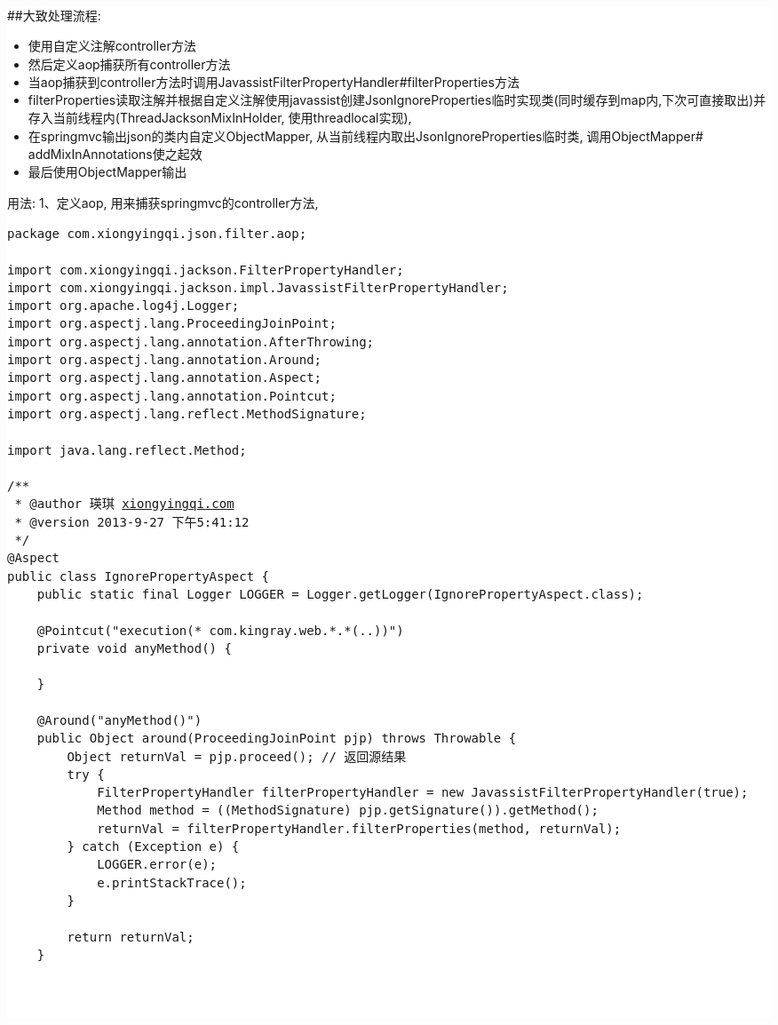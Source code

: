 ##大致处理流程:

* 使用自定义注解controller方法
* 然后定义aop捕获所有controller方法
* 当aop捕获到controller方法时调用JavassistFilterPropertyHandler#filterProperties方法
* filterProperties读取注解并根据自定义注解使用javassist创建JsonIgnoreProperties临时实现类(同时缓存到map内,下次可直接取出)并存入当前线程内(ThreadJacksonMixInHolder, 使用threadlocal实现),
* 在springmvc输出json的类内自定义ObjectMapper, 从当前线程内取出JsonIgnoreProperties临时类, 调用ObjectMapper# addMixInAnnotations使之起效
* 最后使用ObjectMapper输出

用法:
1、定义aop, 用来捕获springmvc的controller方法,
<pre class="brush: java;">
package com.xiongyingqi.json.filter.aop;

import com.xiongyingqi.jackson.FilterPropertyHandler;
import com.xiongyingqi.jackson.impl.JavassistFilterPropertyHandler;
import org.apache.log4j.Logger;
import org.aspectj.lang.ProceedingJoinPoint;
import org.aspectj.lang.annotation.AfterThrowing;
import org.aspectj.lang.annotation.Around;
import org.aspectj.lang.annotation.Aspect;
import org.aspectj.lang.annotation.Pointcut;
import org.aspectj.lang.reflect.MethodSignature;

import java.lang.reflect.Method;

/**
 * @author 瑛琪 <a href="http://xiongyingqi.com">xiongyingqi.com</a>
 * @version 2013-9-27 下午5:41:12
 */
@Aspect
public class IgnorePropertyAspect {
    public static final Logger LOGGER = Logger.getLogger(IgnorePropertyAspect.class);

    @Pointcut("execution(* com.kingray.web.*.*(..))")
    private void anyMethod() {

    }

    @Around("anyMethod()")
    public Object around(ProceedingJoinPoint pjp) throws Throwable {
        Object returnVal = pjp.proceed(); // 返回源结果
        try {
            FilterPropertyHandler filterPropertyHandler = new JavassistFilterPropertyHandler(true);
            Method method = ((MethodSignature) pjp.getSignature()).getMethod();
            returnVal = filterPropertyHandler.filterProperties(method, returnVal);
        } catch (Exception e) {
            LOGGER.error(e);
            e.printStackTrace();
        }

        return returnVal;
    }
